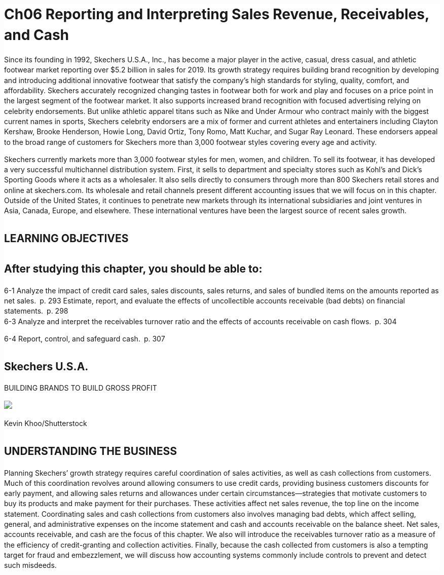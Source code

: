 # Ch06 Reporting and Interpreting Sales Revenue, Receivables, and Cash

Since its founding in 1992, Skechers U.S.A., Inc., has become a major player in the active, casual, dress casual, and athletic footwear market reporting over $5.2 billion in sales for 2019. Its growth strategy requires building brand recognition by developing and introducing additional innovative footwear that satisfy the company’s high standards for styling, quality, comfort, and affordability. Skechers accurately recognized changing tastes in footwear both for work and play and focuses on a price point in the largest segment of the footwear market. It also supports increased brand recognition with focused advertising relying on celebrity endorsements. But unlike athletic apparel titans such as Nike and Under Armour who contract mainly with the biggest current names in sports, Skechers celebrity endorsers are a mix of former and current athletes and entertainers including Clayton Kershaw, Brooke Henderson, Howie Long, David Ortiz, Tony Romo, Matt Kuchar, and Sugar Ray Leonard. These endorsers appeal to the broad range of customers for Skechers more than 3,000 footwear styles covering every age and activity.  

Skechers currently markets more than 3,000 footwear styles for men, women, and children. To sell its footwear, it has developed a very successful multichannel distribution system. First, it sells to department and specialty stores such as Kohl’s and Dick’s Sporting Goods where it acts as a wholesaler. It also sells directly to consumers through more than 800 Skechers retail stores and online at skechers.com. Its wholesale and retail channels present different accounting issues that we will focus on in this chapter. Outside of the United States, it continues to penetrate new markets through its international subsidiaries and joint ventures in Asia, Canada, Europe, and elsewhere. These international ventures have been the largest source of recent sales growth.  

## LEARNING OBJECTIVES  

## After studying this chapter, you should be able to:  

6-1	 Analyze the impact of credit card sales, sales discounts, sales returns, and sales of bundled items on the amounts reported as net sales. p. 293 Estimate, report, and evaluate the effects of uncollectible accounts receivable (bad debts) on financial statements. p. 298   
6-3 Analyze and interpret the receivables turnover ratio and the effects of accounts receivable on cash flows. p. 304  

6-4	 Report, control, and safeguard cash. p. 307  

## Skechers U.S.A.  

BUILDING BRANDS TO BUILD GROSS PROFIT  

![](images/fb43309f8ac47247dae27e869904f9f70d715eceb199cdc8e5043d10ea3b40c3.jpg)  

Kevin Khoo/Shutterstock  

## UNDERSTANDING THE BUSINESS  

Planning Skechers’ growth strategy requires careful coordination of sales activities, as well as cash collections from customers. Much of this coordination revolves around allowing consumers to use credit cards, providing business customers discounts for early payment, and allowing sales returns and allowances under certain circumstances—strategies that motivate customers to buy its products and make payment for their purchases. These activities affect net sales revenue, the top line on the income statement. Coordinating sales and cash collections from customers also involves managing bad debts, which affect selling, general, and administrative expenses on the income statement and cash and accounts receivable on the balance sheet. Net sales, accounts receivable, and cash are the focus of this chapter. We also will introduce the receivables turnover ratio as a measure of the efficiency of credit-granting and collection activities. Finally, because the cash collected from customers is also a tempting target for fraud and embezzlement, we will discuss how accounting systems commonly include controls to prevent and detect such misdeeds.  
